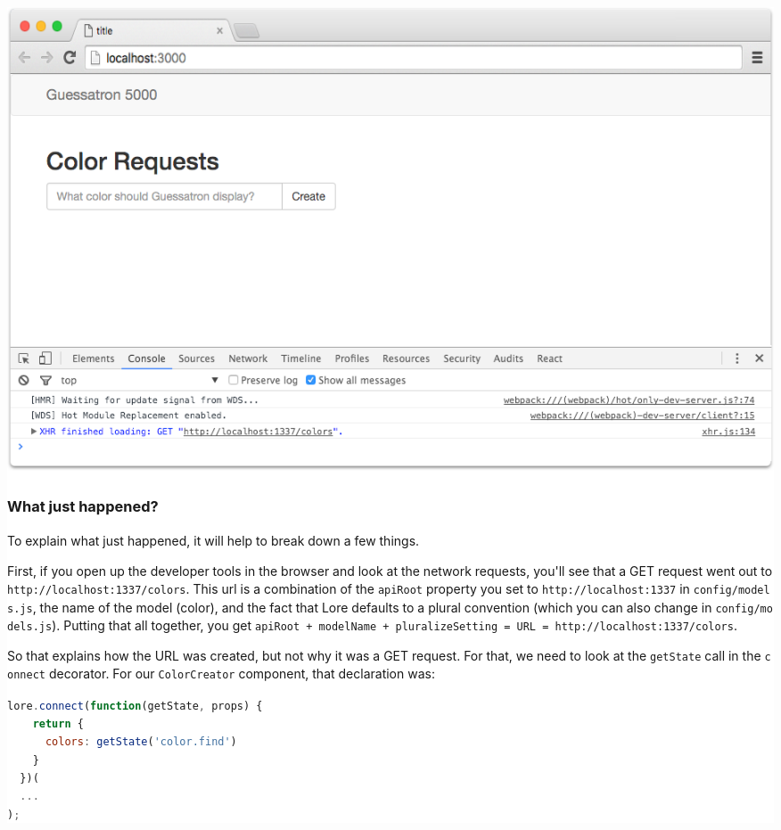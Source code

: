 ![New Lore App](/assets/images/tutorial/step6-visual.png)

### What just happened?

To explain what just happened, it will help to break down a few things.

First, if you open up the developer tools in the browser and look at the network requests, you'll see that a GET request 
went out to `http://localhost:1337/colors`. This url is a combination of the `apiRoot` property you set to `http://localhost:1337`
in `config/models.js`, the name of the model (color), and the fact that Lore defaults to a plural convention (which 
you can also change in `config/models.js`). Putting that all together, you get 
`apiRoot + modelName + pluralizeSetting = URL = http://localhost:1337/colors`.

So that explains how the URL was created, but not why it was a GET request. For that, we need to look at the `getState`
call in the `connect` decorator. For our `ColorCreator` component, that declaration was:

```js
lore.connect(function(getState, props) {
    return {
      colors: getState('color.find')
    }
  })(
  ...
);
```
